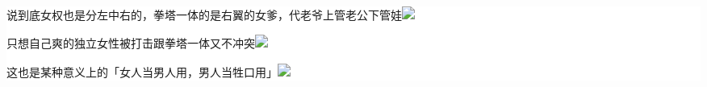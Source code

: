 说到底女权也是分左中右的，拳塔一体的是右翼的女爹，代老爷上管老公下管娃<img src="https://static.saraba1st.com/image/smiley/face2017/067.png" referrerpolicy="no-referrer">

只想自己爽的独立女性被打击跟拳塔一体又不冲突<img src="https://static.saraba1st.com/image/smiley/face2017/067.png" referrerpolicy="no-referrer">

这也是某种意义上的「女人当男人用，男人当牲口用」<img src="https://static.saraba1st.com/image/smiley/face2017/067.png" referrerpolicy="no-referrer">

